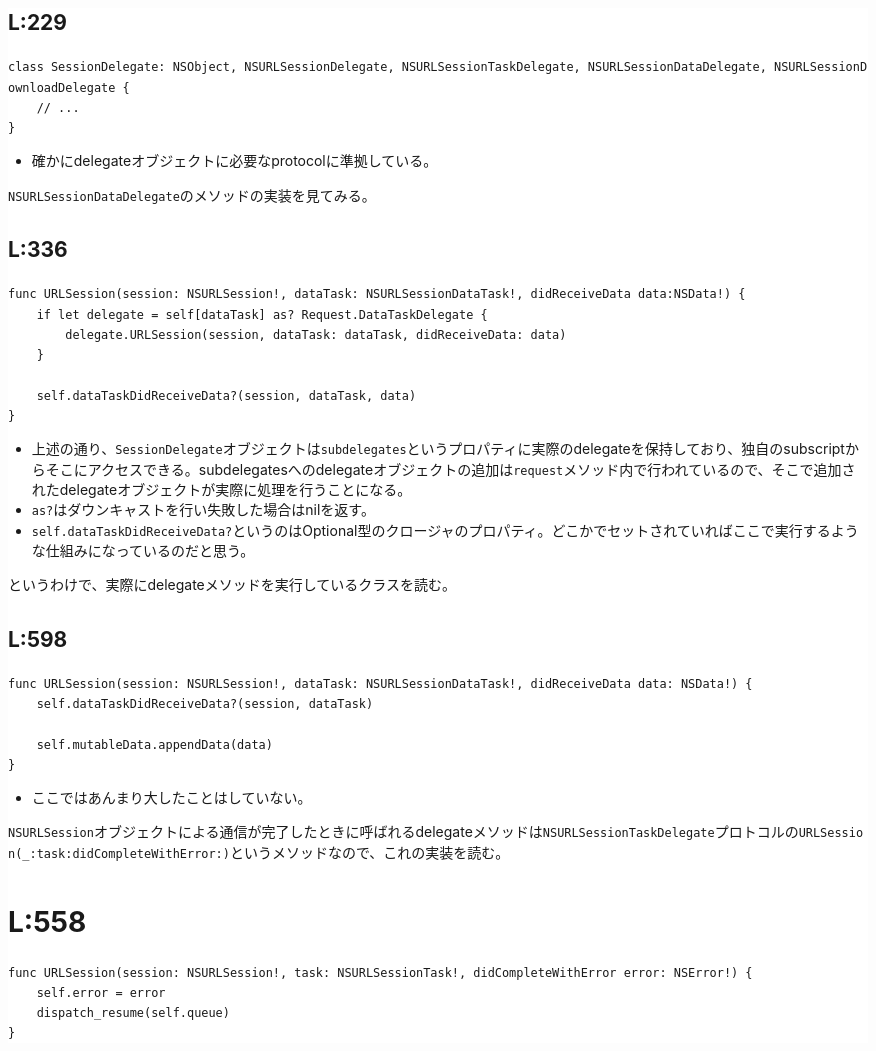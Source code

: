 ## L:229

```
class SessionDelegate: NSObject, NSURLSessionDelegate, NSURLSessionTaskDelegate, NSURLSessionDataDelegate, NSURLSessionDownloadDelegate {
    // ...
}
```

- 確かにdelegateオブジェクトに必要なprotocolに準拠している。

`NSURLSessionDataDelegate`のメソッドの実装を見てみる。

## L:336

```
func URLSession(session: NSURLSession!, dataTask: NSURLSessionDataTask!, didReceiveData data:NSData!) {
    if let delegate = self[dataTask] as? Request.DataTaskDelegate {
        delegate.URLSession(session, dataTask: dataTask, didReceiveData: data)
    }

    self.dataTaskDidReceiveData?(session, dataTask, data)
}
```

- 上述の通り、`SessionDelegate`オブジェクトは`subdelegates`というプロパティに実際のdelegateを保持しており、独自のsubscriptからそこにアクセスできる。subdelegatesへのdelegateオブジェクトの追加は`request`メソッド内で行われているので、そこで追加されたdelegateオブジェクトが実際に処理を行うことになる。
- `as?`はダウンキャストを行い失敗した場合はnilを返す。
- `self.dataTaskDidReceiveData?`というのはOptional型のクロージャのプロパティ。どこかでセットされていればここで実行するような仕組みになっているのだと思う。

というわけで、実際にdelegateメソッドを実行しているクラスを読む。

## L:598

```
func URLSession(session: NSURLSession!, dataTask: NSURLSessionDataTask!, didReceiveData data: NSData!) {
    self.dataTaskDidReceiveData?(session, dataTask)

    self.mutableData.appendData(data)
}
```

- ここではあんまり大したことはしていない。

`NSURLSession`オブジェクトによる通信が完了したときに呼ばれるdelegateメソッドは`NSURLSessionTaskDelegate`プロトコルの`URLSession(_:task:didCompleteWithError:)`というメソッドなので、これの実装を読む。

# L:558

```
func URLSession(session: NSURLSession!, task: NSURLSessionTask!, didCompleteWithError error: NSError!) {
    self.error = error
    dispatch_resume(self.queue)
}
```
